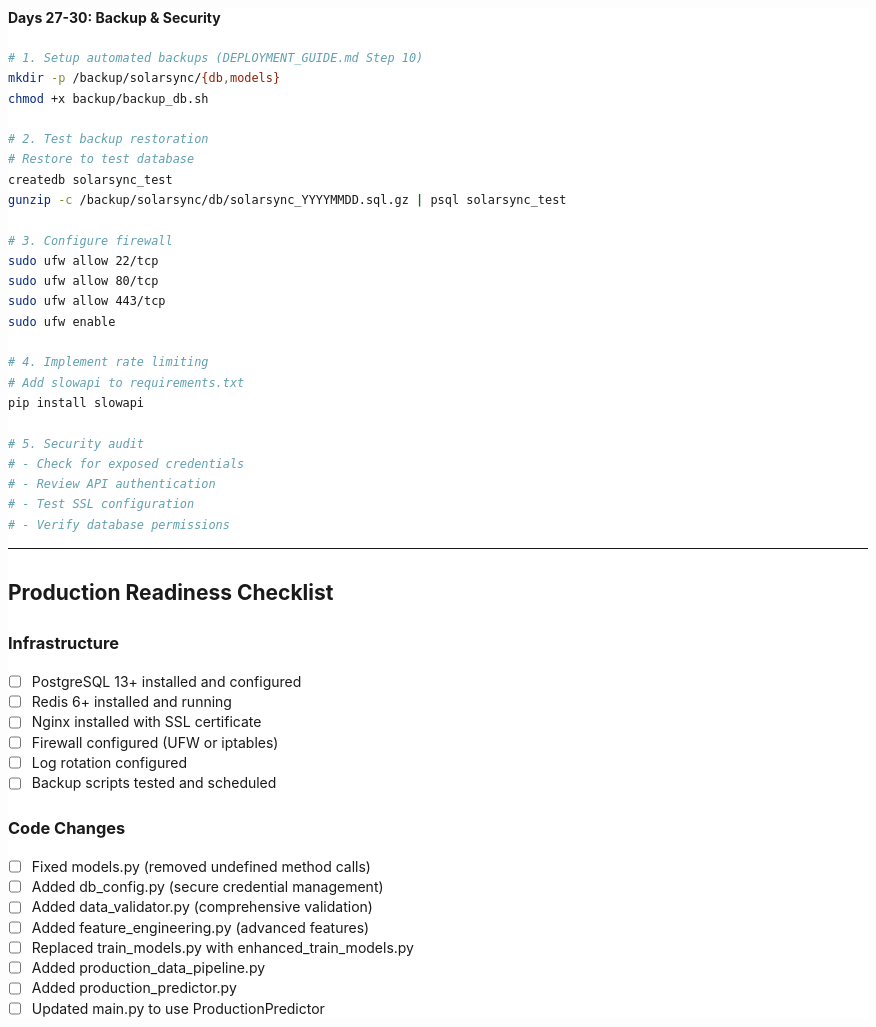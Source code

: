 
#### Days 27-30: Backup & Security
```bash
# 1. Setup automated backups (DEPLOYMENT_GUIDE.md Step 10)
mkdir -p /backup/solarsync/{db,models}
chmod +x backup/backup_db.sh

# 2. Test backup restoration
# Restore to test database
createdb solarsync_test
gunzip -c /backup/solarsync/db/solarsync_YYYYMMDD.sql.gz | psql solarsync_test

# 3. Configure firewall
sudo ufw allow 22/tcp
sudo ufw allow 80/tcp
sudo ufw allow 443/tcp
sudo ufw enable

# 4. Implement rate limiting
# Add slowapi to requirements.txt
pip install slowapi

# 5. Security audit
# - Check for exposed credentials
# - Review API authentication
# - Test SSL configuration
# - Verify database permissions
```

---

## Production Readiness Checklist

### Infrastructure
- [ ] PostgreSQL 13+ installed and configured
- [ ] Redis 6+ installed and running
- [ ] Nginx installed with SSL certificate
- [ ] Firewall configured (UFW or iptables)
- [ ] Log rotation configured
- [ ] Backup scripts tested and scheduled

### Code Changes
- [ ] Fixed models.py (removed undefined method calls)
- [ ] Added db_config.py (secure credential management)
- [ ] Added data_validator.py (comprehensive validation)
- [ ] Added feature_engineering.py (advanced features)
- [ ] Replaced train_models.py with enhanced_train_models.py
- [ ] Added production_data_pipeline.py
- [ ] Added production_predictor.py
- [ ] Updated main.py to use ProductionPredictor
